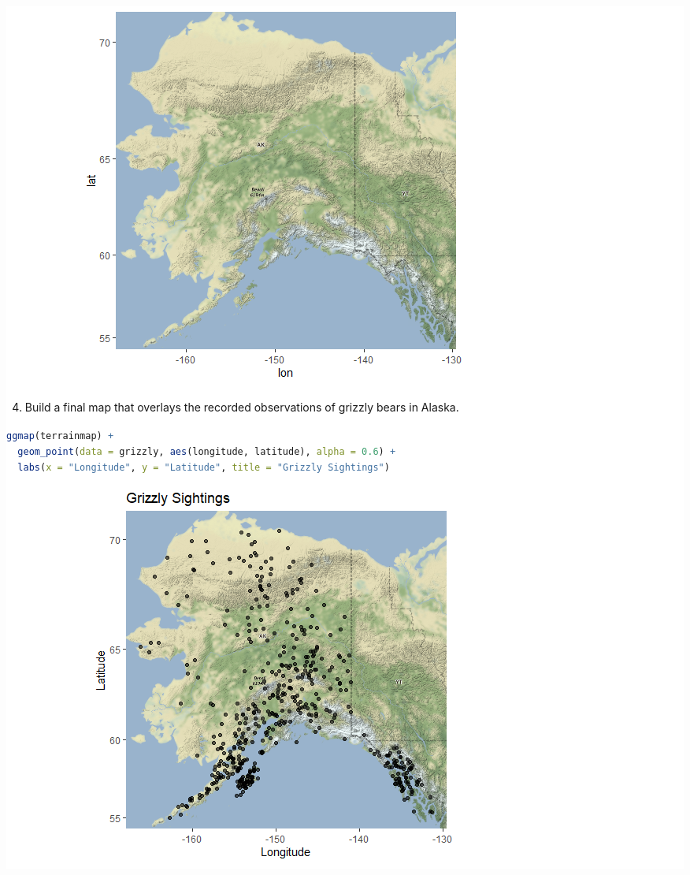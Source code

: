 ![](lab12_hw_files/figure-html/unnamed-chunk-7-1.png)

4. Build a final map that overlays the recorded observations of grizzly bears in Alaska.

```r
ggmap(terrainmap) + 
  geom_point(data = grizzly, aes(longitude, latitude), alpha = 0.6) +
  labs(x = "Longitude", y = "Latitude", title = "Grizzly Sightings")
```

![](lab12_hw_files/figure-html/unnamed-chunk-8-1.png)

